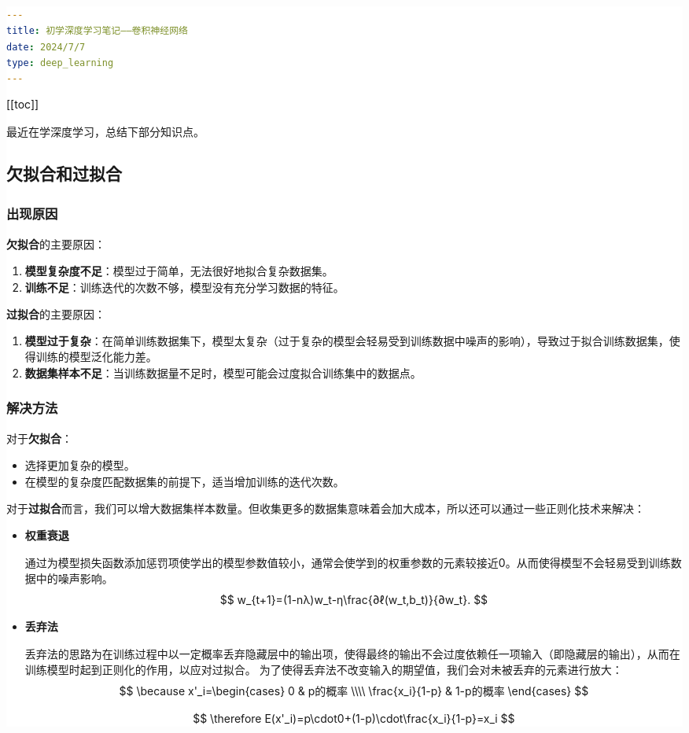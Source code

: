 ```yaml
---
title: 初学深度学习笔记——卷积神经网络
date: 2024/7/7
type: deep_learning
---
```


[[toc]]

最近在学深度学习，总结下部分知识点。

## 欠拟合和过拟合

### 出现原因

**欠拟合**的主要原因：

1. **模型复杂度不足**：模型过于简单，无法很好地拟合复杂数据集。
2. **训练不足**：训练迭代的次数不够，模型没有充分学习数据的特征。

**过拟合**的主要原因：

1. **模型过于复杂**：在简单训练数据集下，模型太复杂（过于复杂的模型会轻易受到训练数据中噪声的影响），导致过于拟合训练数据集，使得训练的模型泛化能力差。
2. **数据集样本不足**：当训练数据量不足时，模型可能会过度拟合训练集中的数据点。

### 解决方法

对于**欠拟合**：

- 选择更加复杂的模型。
- 在模型的复杂度匹配数据集的前提下，适当增加训练的迭代次数。

对于**过拟合**而言，我们可以增大数据集样本数量。但收集更多的数据集意味着会加大成本，所以还可以通过一些正则化技术来解决：

- **权重衰退**
  
  通过为模型损失函数添加惩罚项使学出的模型参数值较小，通常会使学到的权重参数的元素较接近0。从而使得模型不会轻易受到训练数据中的噪声影响。
  $$
  w_{t+1}=(1-nλ)w_t-η\frac{∂ℓ(w_t,b_t)}{∂w_t}.
  $$
  
- **丢弃法**
  
  丢弃法的思路为在训练过程中以一定概率丢弃隐藏层中的输出项，使得最终的输出不会过度依赖任一项输入（即隐藏层的输出），从而在训练模型时起到正则化的作用，以应对过拟合。
  为了使得丢弃法不改变输入的期望值，我们会对未被丢弃的元素进行放大：
  $$
  \because x'_i=\begin{cases}  
  0 & p的概率 \\\\
  \frac{x_i}{1-p} & 1-p的概率
  \end{cases}
  $$
  
  $$
  \therefore E(x'_i)=p\cdot0+(1-p)\cdot\frac{x_i}{1-p}=x_i
  $$
  